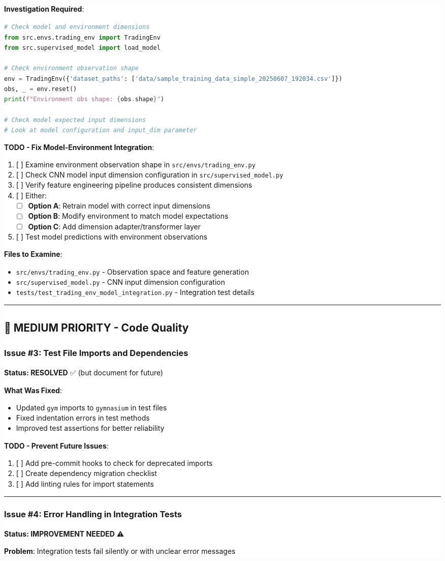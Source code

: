 **Investigation Required**:
```python
# Check model and environment dimensions
from src.envs.trading_env import TradingEnv
from src.supervised_model import load_model

# Check environment observation shape
env = TradingEnv({'dataset_paths': ['data/sample_training_data_simple_20250607_192034.csv']})
obs, _ = env.reset()
print(f"Environment obs shape: {obs.shape}")

# Check model expected input dimensions  
# Look at model configuration and input_dim parameter
```

**TODO - Fix Model-Environment Integration**:
1. [ ] Examine environment observation shape in `src/envs/trading_env.py`
2. [ ] Check CNN model input dimension configuration in `src/supervised_model.py`
3. [ ] Verify feature engineering pipeline produces consistent dimensions
4. [ ] Either:
   - [ ] **Option A**: Retrain model with correct input dimensions
   - [ ] **Option B**: Modify environment to match model expectations
   - [ ] **Option C**: Add dimension adapter/transformer layer
5. [ ] Test model predictions with environment observations

**Files to Examine**:
- `src/envs/trading_env.py` - Observation space and feature generation
- `src/supervised_model.py` - CNN input dimension configuration
- `tests/test_trading_env_model_integration.py` - Integration test details

---

## 🔧 **MEDIUM PRIORITY - Code Quality**

### **Issue #3: Test File Imports and Dependencies**
**Status: RESOLVED** ✅ (but document for future)

**What Was Fixed**:
- Updated `gym` imports to `gymnasium` in test files
- Fixed indentation errors in test methods
- Improved test assertions for better reliability

**TODO - Prevent Future Issues**:
1. [ ] Add pre-commit hooks to check for deprecated imports
2. [ ] Create dependency migration checklist
3. [ ] Add linting rules for import statements

---

### **Issue #4: Error Handling in Integration Tests**
**Status: IMPROVEMENT NEEDED** ⚠️

**Problem**: Integration tests fail silently or with unclear error messages
